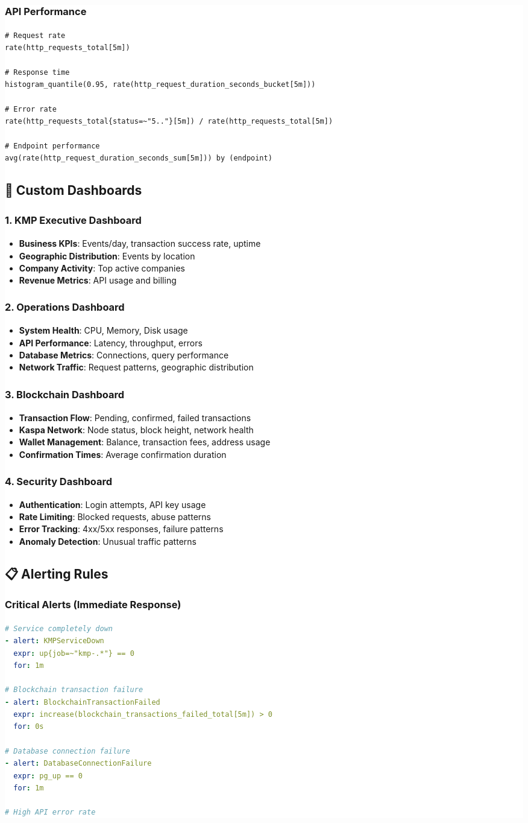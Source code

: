 ### API Performance
```prometheus
# Request rate
rate(http_requests_total[5m])

# Response time
histogram_quantile(0.95, rate(http_request_duration_seconds_bucket[5m]))

# Error rate
rate(http_requests_total{status=~"5.."}[5m]) / rate(http_requests_total[5m])

# Endpoint performance
avg(rate(http_request_duration_seconds_sum[5m])) by (endpoint)
```

## 🎯 Custom Dashboards

### 1. **KMP Executive Dashboard**
- **Business KPIs**: Events/day, transaction success rate, uptime
- **Geographic Distribution**: Events by location
- **Company Activity**: Top active companies
- **Revenue Metrics**: API usage and billing

### 2. **Operations Dashboard**
- **System Health**: CPU, Memory, Disk usage
- **API Performance**: Latency, throughput, errors
- **Database Metrics**: Connections, query performance
- **Network Traffic**: Request patterns, geographic distribution

### 3. **Blockchain Dashboard**
- **Transaction Flow**: Pending, confirmed, failed transactions
- **Kaspa Network**: Node status, block height, network health
- **Wallet Management**: Balance, transaction fees, address usage
- **Confirmation Times**: Average confirmation duration

### 4. **Security Dashboard**
- **Authentication**: Login attempts, API key usage
- **Rate Limiting**: Blocked requests, abuse patterns
- **Error Tracking**: 4xx/5xx responses, failure patterns
- **Anomaly Detection**: Unusual traffic patterns

## 📋 Alerting Rules

### Critical Alerts (Immediate Response)
```yaml
# Service completely down
- alert: KMPServiceDown
  expr: up{job=~"kmp-.*"} == 0
  for: 1m

# Blockchain transaction failure
- alert: BlockchainTransactionFailed
  expr: increase(blockchain_transactions_failed_total[5m]) > 0
  for: 0s

# Database connection failure
- alert: DatabaseConnectionFailure
  expr: pg_up == 0
  for: 1m

# High API error rate
```